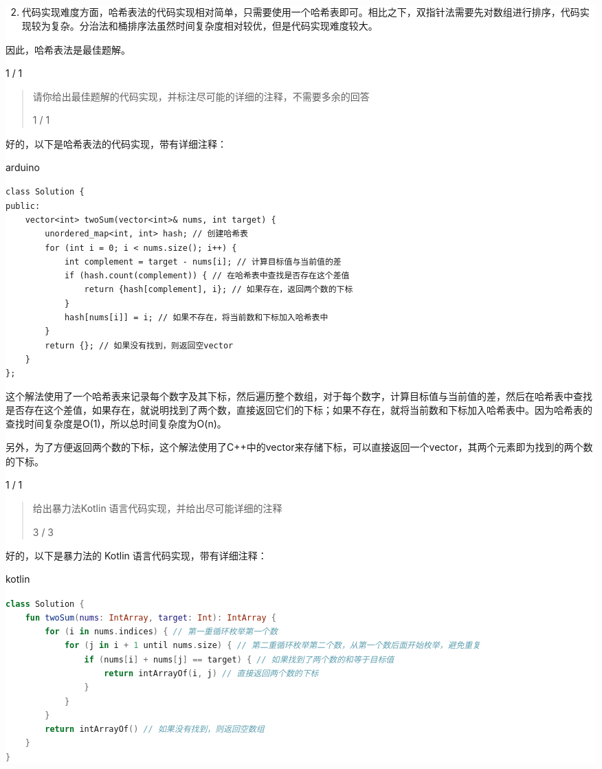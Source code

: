 2.  代码实现难度方面，哈希表法的代码实现相对简单，只需要使用一个哈希表即可。相比之下，双指针法需要先对数组进行排序，代码实现较为复杂。分治法和桶排序法虽然时间复杂度相对较优，但是代码实现难度较大。
    

因此，哈希表法是最佳题解。

1 / 1

> 请你给出最佳题解的代码实现，并标注尽可能的详细的注释，不需要多余的回答
> 
> 1 / 1

好的，以下是哈希表法的代码实现，带有详细注释：

arduino

```arduino
class Solution {
public:
    vector<int> twoSum(vector<int>& nums, int target) {
        unordered_map<int, int> hash; // 创建哈希表
        for (int i = 0; i < nums.size(); i++) {
            int complement = target - nums[i]; // 计算目标值与当前值的差
            if (hash.count(complement)) { // 在哈希表中查找是否存在这个差值
                return {hash[complement], i}; // 如果存在，返回两个数的下标
            }
            hash[nums[i]] = i; // 如果不存在，将当前数和下标加入哈希表中
        }
        return {}; // 如果没有找到，则返回空vector
    }
};
```

这个解法使用了一个哈希表来记录每个数字及其下标，然后遍历整个数组，对于每个数字，计算目标值与当前值的差，然后在哈希表中查找是否存在这个差值，如果存在，就说明找到了两个数，直接返回它们的下标；如果不存在，就将当前数和下标加入哈希表中。因为哈希表的查找时间复杂度是O(1)，所以总时间复杂度为O(n)。

另外，为了方便返回两个数的下标，这个解法使用了C++中的vector来存储下标，可以直接返回一个vector，其两个元素即为找到的两个数的下标。

1 / 1

> 给出暴力法Kotlin 语言代码实现，并给出尽可能详细的注释
> 
> 3 / 3

好的，以下是暴力法的 Kotlin 语言代码实现，带有详细注释：

kotlin

```kotlin
class Solution {
    fun twoSum(nums: IntArray, target: Int): IntArray {
        for (i in nums.indices) { // 第一重循环枚举第一个数
            for (j in i + 1 until nums.size) { // 第二重循环枚举第二个数，从第一个数后面开始枚举，避免重复
                if (nums[i] + nums[j] == target) { // 如果找到了两个数的和等于目标值
                    return intArrayOf(i, j) // 直接返回两个数的下标
                }
            }
        }
        return intArrayOf() // 如果没有找到，则返回空数组
    }
}
```
